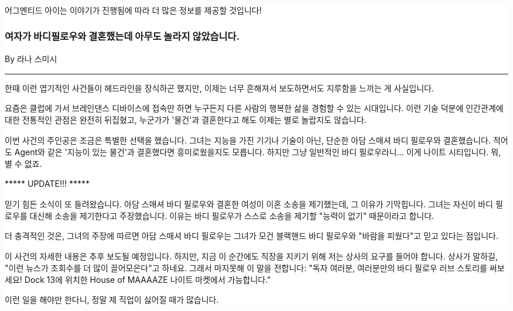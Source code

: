 어그멘티드 아이는 이야기가 진행됨에 따라 더 많은 정보를 제공할 것입니다!


### 여자가 바디필로우와 결혼했는데 아무도 놀라지 않았습니다.

By 라나 스미시

---

한때 이런 엽기적인 사건들이 헤드라인을 장식하곤 했지만, 이제는 너무 흔해져서 보도하면서도 지루함을 느끼는 게 사실입니다.

요즘은 클럽에 가서 브레인댄스 디바이스에 접속만 하면 누구든지 다른 사람의 행복한 삶을 경험할 수 있는 시대입니다. 이런 기술 덕분에 인간관계에 대한 전통적인 관점은 완전히 뒤집혔고, 누군가가 '물건'과 결혼한다고 해도 이제는 별로 놀랍지도 않습니다.

이번 사건의 주인공은 조금은 특별한 선택을 했습니다. 그녀는 지능을 가진 기기나 기술이 아닌, 단순한 아담 스매셔 바디 필로우와 결혼했습니다. 적어도 Agent와 같은 '지능이 있는 물건'과 결혼했다면 흥미로웠을지도 모릅니다. 하지만 그냥 일반적인 바디 필로우라니… 이게 나이트 시티입니다. 뭐, 별 수 없죠.

***** UPDATE!!! *****

믿기 힘든 소식이 또 들려왔습니다. 아담 스매셔 바디 필로우와 결혼한 여성이 이혼 소송을 제기했는데, 그 이유가 기막힙니다. 그녀는 자신이 바디 필로우를 대신해 소송을 제기한다고 주장했습니다. 이유는 바디 필로우가 스스로 소송을 제기할 "능력이 없기" 때문이라고 합니다.

더 충격적인 것은, 그녀의 주장에 따르면 아담 스매셔 바디 필로우는 그녀가 모건 블랙핸드 바디 필로우와 "바람을 피웠다"고 믿고 있다는 점입니다.

이 사건의 자세한 내용은 추후 보도될 예정입니다. 하지만, 지금 이 순간에도 직장을 지키기 위해 저는 상사의 요구를 들어야 합니다. 상사가 말하길, "이런 뉴스가 조회수를 더 많이 끌어모은다"고 하네요. 그래서 마지못해 이 말을 전합니다:
"독자 여러분, 여러분만의 바디 필로우 러브 스토리를 써보세요! Dock 13에 위치한 House of MAAAAZE 나이트 마켓에서 가능합니다."

이런 일을 해야만 한다니, 정말 제 직업이 싫어질 때가 많습니다.